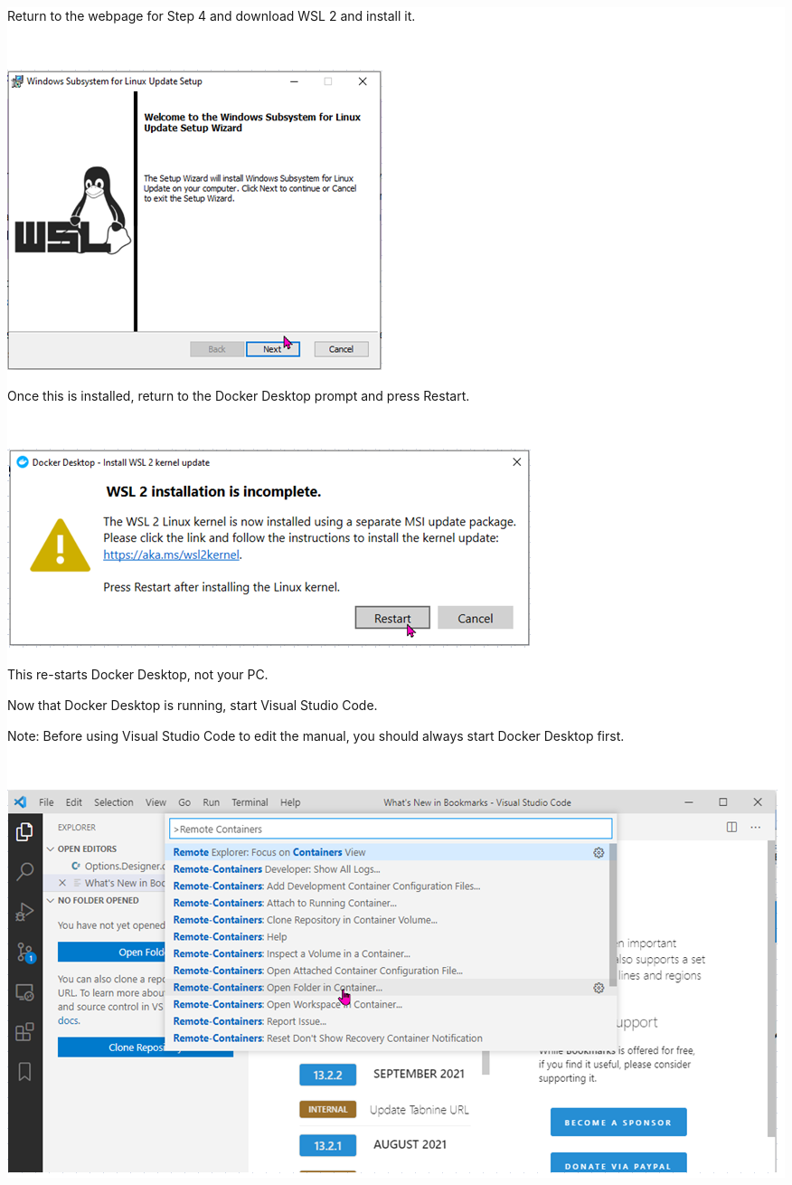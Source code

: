 Return to the webpage for Step 4 and download WSL 2 and install it. <p>&nbsp;</p>

![](images/install_wsl_2.png)

Once this is installed, return to the Docker Desktop prompt and press Restart.<p>&nbsp;</p>

![](images/restart_docker_desktop.png)

This re-starts Docker Desktop, not your PC.

Now that Docker Desktop is running, start Visual Studio Code.

Note: Before using Visual Studio Code to edit the manual, you should always start Docker Desktop first.<p>&nbsp;</p>

![](images/find_vsc_commands.png)
